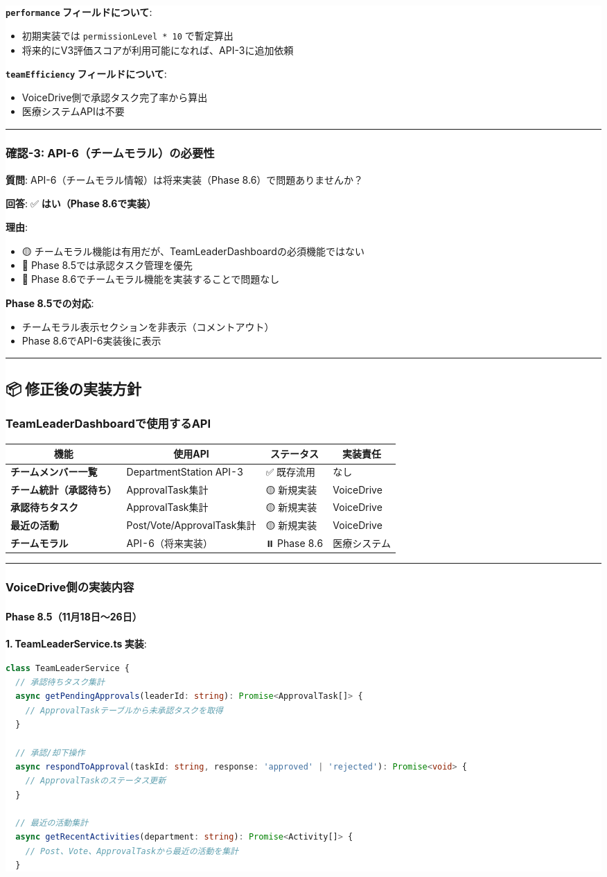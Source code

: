 **`performance` フィールドについて**:
- 初期実装では `permissionLevel * 10` で暫定算出
- 将来的にV3評価スコアが利用可能になれば、API-3に追加依頼

**`teamEfficiency` フィールドについて**:
- VoiceDrive側で承認タスク完了率から算出
- 医療システムAPIは不要

---

### 確認-3: API-6（チームモラル）の必要性

**質問**: API-6（チームモラル情報）は将来実装（Phase 8.6）で問題ありませんか？

**回答**: ✅ **はい（Phase 8.6で実装）**

**理由**:
- 🟡 チームモラル機能は有用だが、TeamLeaderDashboardの必須機能ではない
- 📅 Phase 8.5では承認タスク管理を優先
- 📅 Phase 8.6でチームモラル機能を実装することで問題なし

**Phase 8.5での対応**:
- チームモラル表示セクションを非表示（コメントアウト）
- Phase 8.6でAPI-6実装後に表示

---

## 📦 修正後の実装方針

### TeamLeaderDashboardで使用するAPI

| 機能 | 使用API | ステータス | 実装責任 |
|------|---------|----------|---------|
| **チームメンバー一覧** | DepartmentStation API-3 | ✅ 既存流用 | なし |
| **チーム統計（承認待ち）** | ApprovalTask集計 | 🟡 新規実装 | VoiceDrive |
| **承認待ちタスク** | ApprovalTask集計 | 🟡 新規実装 | VoiceDrive |
| **最近の活動** | Post/Vote/ApprovalTask集計 | 🟡 新規実装 | VoiceDrive |
| **チームモラル** | API-6（将来実装） | ⏸️ Phase 8.6 | 医療システム |

---

### VoiceDrive側の実装内容

#### Phase 8.5（11月18日〜26日）

**1. TeamLeaderService.ts 実装**:
```typescript
class TeamLeaderService {
  // 承認待ちタスク集計
  async getPendingApprovals(leaderId: string): Promise<ApprovalTask[]> {
    // ApprovalTaskテーブルから未承認タスクを取得
  }

  // 承認/却下操作
  async respondToApproval(taskId: string, response: 'approved' | 'rejected'): Promise<void> {
    // ApprovalTaskのステータス更新
  }

  // 最近の活動集計
  async getRecentActivities(department: string): Promise<Activity[]> {
    // Post、Vote、ApprovalTaskから最近の活動を集計
  }

```